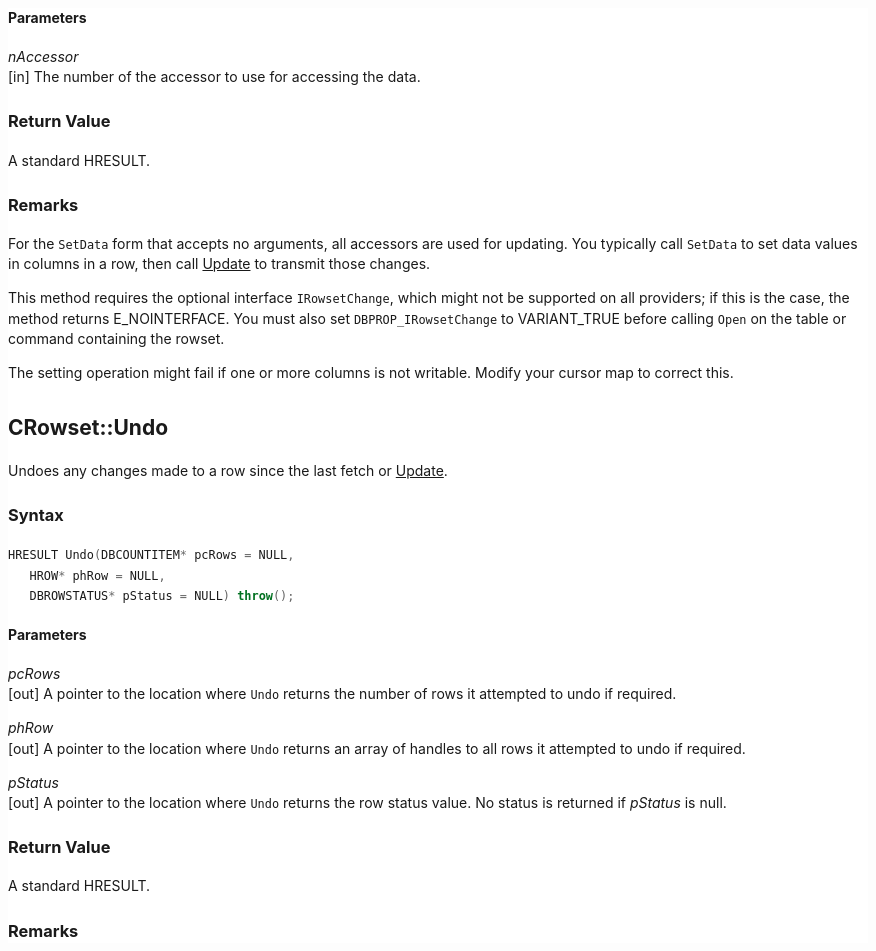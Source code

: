 #### Parameters  

*nAccessor*<br/>
[in] The number of the accessor to use for accessing the data.  
  
### Return Value  

A standard HRESULT.  
  
### Remarks  

For the `SetData` form that accepts no arguments, all accessors are used for updating. You typically call `SetData` to set data values in columns in a row, then call [Update](../../data/oledb/crowset-update.md) to transmit those changes.  
  
This method requires the optional interface `IRowsetChange`, which might not be supported on all providers; if this is the case, the method returns E_NOINTERFACE. You must also set `DBPROP_IRowsetChange` to VARIANT_TRUE before calling `Open` on the table or command containing the rowset.  
  
The setting operation might fail if one or more columns is not writable. Modify your cursor map to correct this. 
  
## <a name="undo"></a> CRowset::Undo

Undoes any changes made to a row since the last fetch or [Update](../../data/oledb/crowset-update.md).  
  
### Syntax  
  
```cpp
HRESULT Undo(DBCOUNTITEM* pcRows = NULL,   
   HROW* phRow = NULL,   
   DBROWSTATUS* pStatus = NULL) throw();  
```  
  
#### Parameters  

*pcRows*<br/>
[out] A pointer to the location where `Undo` returns the number of rows it attempted to undo if required.  
  
*phRow*<br/>
[out] A pointer to the location where `Undo` returns an array of handles to all rows it attempted to undo if required.  
  
*pStatus*<br/>
[out] A pointer to the location where `Undo` returns the row status value. No status is returned if *pStatus* is null.  
  
### Return Value  

A standard HRESULT.  
  
### Remarks  
